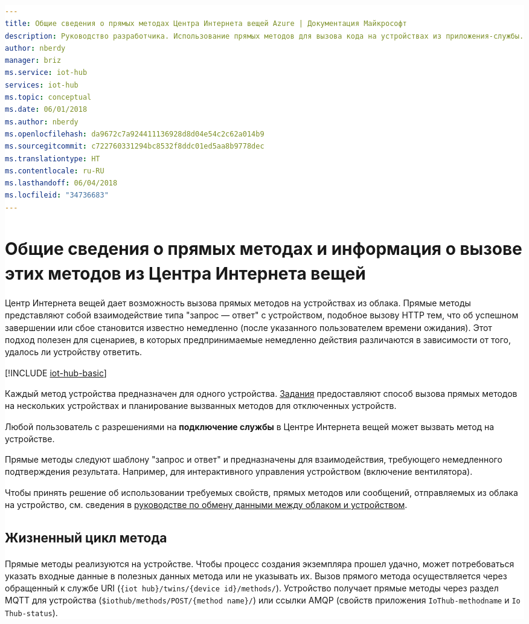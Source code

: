 ```yaml
---
title: Общие сведения о прямых методах Центра Интернета вещей Azure | Документация Майкрософт
description: Руководство разработчика. Использование прямых методов для вызова кода на устройствах из приложения-службы.
author: nberdy
manager: briz
ms.service: iot-hub
services: iot-hub
ms.topic: conceptual
ms.date: 06/01/2018
ms.author: nberdy
ms.openlocfilehash: da9672c7a924411136928d8d04e54c2c62a014b9
ms.sourcegitcommit: c722760331294bc8532f8ddc01ed5aa8b9778dec
ms.translationtype: HT
ms.contentlocale: ru-RU
ms.lasthandoff: 06/04/2018
ms.locfileid: "34736683"
---
```

# <a name="understand-and-invoke-direct-methods-from-iot-hub"></a>Общие сведения о прямых методах и информация о вызове этих методов из Центра Интернета вещей
Центр Интернета вещей дает возможность вызова прямых методов на устройствах из облака. Прямые методы представляют собой взаимодействие типа "запрос — ответ" с устройством, подобное вызову HTTP тем, что об успешном завершении или сбое становится известно немедленно (после указанного пользователем времени ожидания). Этот подход полезен для сценариев, в которых предпринимаемые немедленно действия различаются в зависимости от того, удалось ли устройству ответить.

[!INCLUDE [iot-hub-basic](../../includes/iot-hub-basic-whole.md)]

Каждый метод устройства предназначен для одного устройства. [Задания][lnk-devguide-jobs] предоставляют способ вызова прямых методов на нескольких устройствах и планирование вызванных методов для отключенных устройств.

Любой пользователь с разрешениями на **подключение службы** в Центре Интернета вещей может вызвать метод на устройстве.

Прямые методы следуют шаблону "запрос и ответ" и предназначены для взаимодействия, требующего немедленного подтверждения результата. Например, для интерактивного управления устройством (включение вентилятора).

Чтобы принять решение об использовании требуемых свойств, прямых методов или сообщений, отправляемых из облака на устройство, см. сведения в [руководстве по обмену данными между облаком и устройством][lnk-c2d-guidance].

## <a name="method-lifecycle"></a>Жизненный цикл метода
Прямые методы реализуются на устройстве. Чтобы процесс создания экземпляра прошел удачно, может потребоваться указать входные данные в полезных данных метода или не указывать их. Вызов прямого метода осуществляется через обращенный к службе URI (`{iot hub}/twins/{device id}/methods/`). Устройство получает прямые методы через раздел MQTT для устройства (`$iothub/methods/POST/{method name}/`) или ссылки AMQP (свойств приложения `IoThub-methodname` и `IoThub-status`). 


[lnk-endpoints]: iot-hub-devguide-endpoints.md
[lnk-quotas]: iot-hub-devguide-quotas-throttling.md
[lnk-sdks]: iot-hub-devguide-sdks.md
[lnk-query]: iot-hub-devguide-query-language.md
[lnk-devguide-mqtt]: iot-hub-mqtt-support.md
[lnk-devguide-jobs]: iot-hub-devguide-jobs.md
[lnk-methods-tutorial]: iot-hub-node-node-direct-methods.md
[lnk-devguide-messages]: iot-hub-devguide-messaging.md
[lnk-c2d-guidance]: iot-hub-devguide-c2d-guidance.md